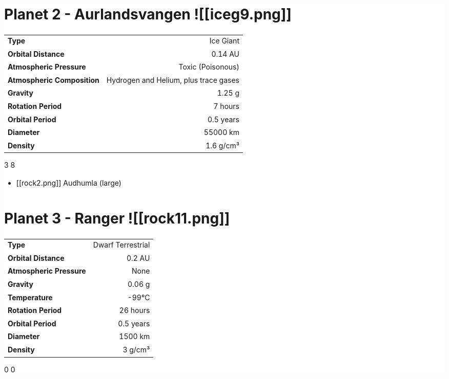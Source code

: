 # Planet 2 - Aurlandsvangen ![[iceg9.png]]
|                             |                           |
| --------------------------- | -------------------------:|
| **Type**                    |             Ice Giant |
| **Orbital Distance**        |   0.14 AU |
| **Atmospheric Pressure**    |       Toxic (Poisonous) |
| **Atmospheric Composition** |      Hydrogen and Helium, plus trace gases |
| **Gravity**                 |        1.25 g |
| **Rotation Period**         |  7 hours |
| **Orbital Period** | 0.5 years |
| **Diameter**                |      55000 km | 
| **Density**                 |    1.6 g/cm³ |



3
8

- [[rock2.png]] Audhumla (large)

# Planet 3 - Ranger ![[rock11.png]]
|                             |                           |
| --------------------------- | -------------------------:|
| **Type**                    |             Dwarf Terrestrial |
| **Orbital Distance**        |   0.2 AU |
| **Atmospheric Pressure**    |       None |
| **Gravity**                 |        0.06 g |
| **Temperature**             |    -99°C |
| **Rotation Period**         |  26 hours |
| **Orbital Period** | 0.5 years |
| **Diameter**                |      1500 km | 
| **Density**                 |    3 g/cm³ |



0
0


